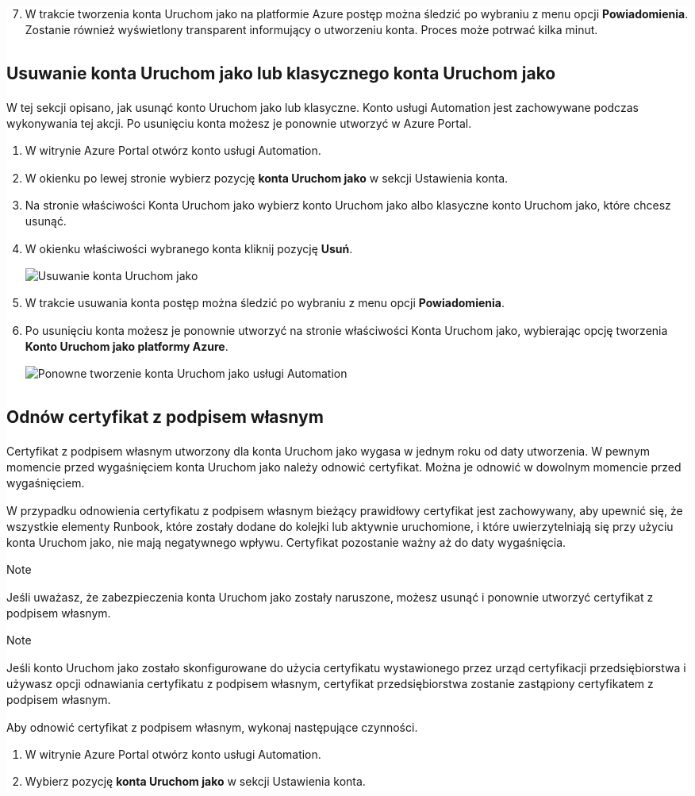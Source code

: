 7. W trakcie tworzenia konta Uruchom jako na platformie Azure postęp można śledzić po wybraniu z menu opcji **Powiadomienia**. Zostanie również wyświetlony transparent informujący o utworzeniu konta. Proces może potrwać kilka minut.

## <a name="delete-a-run-as-or-classic-run-as-account"></a>Usuwanie konta Uruchom jako lub klasycznego konta Uruchom jako

W tej sekcji opisano, jak usunąć konto Uruchom jako lub klasyczne. Konto usługi Automation jest zachowywane podczas wykonywania tej akcji. Po usunięciu konta możesz je ponownie utworzyć w Azure Portal.

1. W witrynie Azure Portal otwórz konto usługi Automation.

2. W okienku po lewej stronie wybierz pozycję **konta Uruchom jako** w sekcji Ustawienia konta.

3. Na stronie właściwości Konta Uruchom jako wybierz konto Uruchom jako albo klasyczne konto Uruchom jako, które chcesz usunąć. 

4. W okienku właściwości wybranego konta kliknij pozycję **Usuń**.

   ![Usuwanie konta Uruchom jako](media/manage-runas-account/automation-account-delete-runas.png)

5. W trakcie usuwania konta postęp można śledzić po wybraniu z menu opcji **Powiadomienia**.

6. Po usunięciu konta możesz je ponownie utworzyć na stronie właściwości Konta Uruchom jako, wybierając opcję tworzenia **Konto Uruchom jako platformy Azure**.

   ![Ponowne tworzenie konta Uruchom jako usługi Automation](media/manage-runas-account/automation-account-create-runas.png)

## <a name="renew-a-self-signed-certificate"></a><a name="cert-renewal"></a>Odnów certyfikat z podpisem własnym

Certyfikat z podpisem własnym utworzony dla konta Uruchom jako wygasa w jednym roku od daty utworzenia. W pewnym momencie przed wygaśnięciem konta Uruchom jako należy odnowić certyfikat. Można je odnowić w dowolnym momencie przed wygaśnięciem. 

W przypadku odnowienia certyfikatu z podpisem własnym bieżący prawidłowy certyfikat jest zachowywany, aby upewnić się, że wszystkie elementy Runbook, które zostały dodane do kolejki lub aktywnie uruchomione, i które uwierzytelniają się przy użyciu konta Uruchom jako, nie mają negatywnego wpływu. Certyfikat pozostanie ważny aż do daty wygaśnięcia.

>[!NOTE]
>Jeśli uważasz, że zabezpieczenia konta Uruchom jako zostały naruszone, możesz usunąć i ponownie utworzyć certyfikat z podpisem własnym.

>[!NOTE]
>Jeśli konto Uruchom jako zostało skonfigurowane do użycia certyfikatu wystawionego przez urząd certyfikacji przedsiębiorstwa i używasz opcji odnawiania certyfikatu z podpisem własnym, certyfikat przedsiębiorstwa zostanie zastąpiony certyfikatem z podpisem własnym.

Aby odnowić certyfikat z podpisem własnym, wykonaj następujące czynności.

1. W witrynie Azure Portal otwórz konto usługi Automation.

1. Wybierz pozycję **konta Uruchom jako** w sekcji Ustawienia konta.
